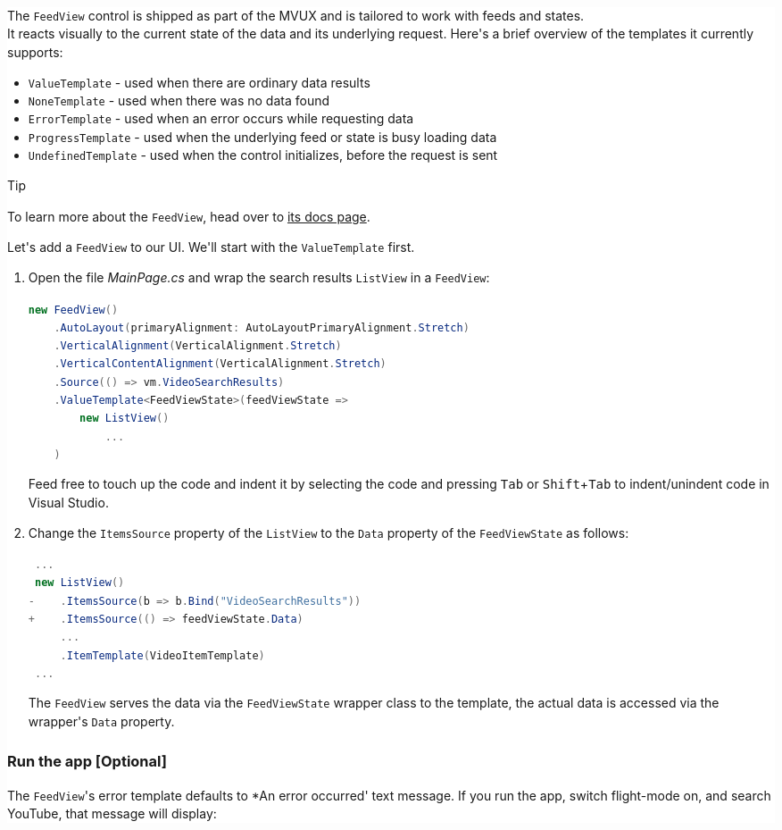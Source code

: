 The `FeedView` control is shipped as part of the MVUX and is tailored to work with feeds and states.  
It reacts visually to the current state of the data and its underlying request. Here's a brief overview of the templates it currently supports:

- `ValueTemplate` - used when there are ordinary data results
- `NoneTemplate` - used when there was no data found
- `ErrorTemplate` - used when an error occurs while requesting data
- `ProgressTemplate` - used when the underlying feed or state is busy loading data
- `UndefinedTemplate` - used when the control initializes, before the request is sent

> [!TIP]  
> To learn more about the `FeedView`, head over to [its docs page](xref:Overview.Mvux.FeedView).

Let's add a `FeedView` to our UI. We'll start with the `ValueTemplate` first.

1. Open the file *MainPage.cs* and wrap the search results `ListView` in a `FeedView`:

    ```csharp
    new FeedView()
        .AutoLayout(primaryAlignment: AutoLayoutPrimaryAlignment.Stretch)
        .VerticalAlignment(VerticalAlignment.Stretch)
        .VerticalContentAlignment(VerticalAlignment.Stretch)
        .Source(() => vm.VideoSearchResults)
        .ValueTemplate<FeedViewState>(feedViewState =>
            new ListView()
                ...
        )
    ```

    Feed free to touch up the code and indent it by selecting the code and pressing <kbd>Tab</kbd> or <kbd>Shift</kbd>+<kbd>Tab</kbd> to indent/unindent code in Visual Studio.

1. Change the `ItemsSource` property of the `ListView` to the `Data` property of the `FeedViewState` as follows:

    ```csharp
     ...
     new ListView()
    -    .ItemsSource(b => b.Bind("VideoSearchResults"))
    +    .ItemsSource(() => feedViewState.Data)
         ...
         .ItemTemplate(VideoItemTemplate)
     ...
    ```

    The `FeedView` serves the data via the `FeedViewState` wrapper class to the template, the actual data is accessed via the wrapper's `Data` property.
 
### Run the app [Optional]

The `FeedView`'s error template defaults to *An error occurred' text message. If you run the app, switch flight-mode on, and search YouTube, that message will display:
